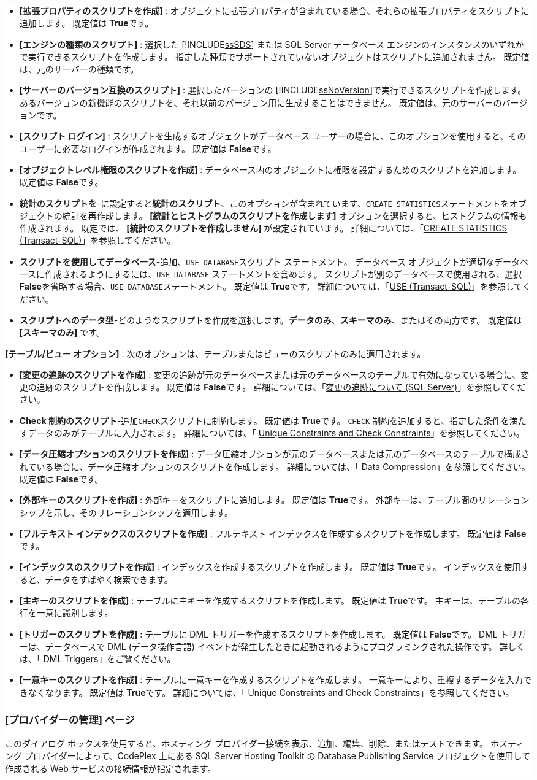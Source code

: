 -   **[拡張プロパティのスクリプトを作成]** : オブジェクトに拡張プロパティが含まれている場合、それらの拡張プロパティをスクリプトに追加します。 既定値は **True**です。  
  
-   **[エンジンの種類のスクリプト]** : 選択した [!INCLUDE[ssSDS](../../includes/sssds-md.md)] または SQL Server データベース エンジンのインスタンスのいずれかで実行できるスクリプトを作成します。 指定した種類でサポートされていないオブジェクトはスクリプトに追加されません。 既定値は、元のサーバーの種類です。  
  
-   **[サーバーのバージョン互換のスクリプト]** : 選択したバージョンの [!INCLUDE[ssNoVersion](../../includes/ssnoversion-md.md)]で実行できるスクリプトを作成します。 あるバージョンの新機能のスクリプトを、それ以前のバージョン用に生成することはできません。 既定値は、元のサーバーのバージョンです。  
  
-   **[スクリプト ログイン]** : スクリプトを生成するオブジェクトがデータベース ユーザーの場合に、このオプションを使用すると、そのユーザーに必要なログインが作成されます。 既定値は **False**です。  
  
-   **[オブジェクトレベル権限のスクリプトを作成]** : データベース内のオブジェクトに権限を設定するためのスクリプトを追加します。 既定値は **False**です。  
  
-   **統計のスクリプトを**-に設定すると**統計のスクリプト**、このオプションが含まれています、`CREATE STATISTICS`ステートメントをオブジェクトの統計を再作成します。 **[統計とヒストグラムのスクリプトを作成します]** オプションを選択すると、ヒストグラムの情報も作成されます。 既定では、 **[統計のスクリプトを作成しません]** が設定されています。 詳細については、「[CREATE STATISTICS &#40;Transact-SQL&#41;](/sql/t-sql/statements/create-statistics-transact-sql)」を参照してください。  
  
-   **スクリプトを使用してデータベース**-追加、`USE DATABASE`スクリプト ステートメント。 データベース オブジェクトが適切なデータベースに作成されるようにするには、`USE DATABASE` ステートメントを含めます。 スクリプトが別のデータベースで使用される、選択**False**を省略する場合、`USE DATABASE`ステートメント。 既定値は **True**です。 詳細については、「[USE &#40;Transact-SQL&#41;](/sql/t-sql/language-elements/use-transact-sql)」を参照してください。  
  
-   **スクリプトへのデータ型**-どのようなスクリプトを作成を選択します。**データのみ**、**スキーマのみ**、またはその両方です。 既定値は **[スキーマのみ]** です。  
  
 **[テーブル/ビュー オプション]** : 次のオプションは、テーブルまたはビューのスクリプトのみに適用されます。  
  
-   **[変更の追跡のスクリプトを作成]** : 変更の追跡が元のデータベースまたは元のデータベースのテーブルで有効になっている場合に、変更の追跡のスクリプトを作成します。 既定値は **False**です。 詳細については、「[変更の追跡について &#40;SQL Server&#41;](../track-changes/about-change-tracking-sql-server.md)」を参照してください。  
  
-   **Check 制約のスクリプト**-追加`CHECK`スクリプトに制約します。 既定値は **True**です。 `CHECK` 制約を追加すると、指定した条件を満たすデータのみがテーブルに入力されます。 詳細については、「 [Unique Constraints and Check Constraints](../tables/unique-constraints-and-check-constraints.md)」を参照してください。  
  
-   **[データ圧縮オプションのスクリプトを作成]** : データ圧縮オプションが元のデータベースまたは元のデータベースのテーブルで構成されている場合に、データ圧縮オプションのスクリプトを作成します。 詳細については、「 [Data Compression](../data-compression/data-compression.md)」を参照してください。 既定値は **False**です。  
  
-   **[外部キーのスクリプトを作成]** : 外部キーをスクリプトに追加します。 既定値は **True**です。 外部キーは、テーブル間のリレーションシップを示し、そのリレーションシップを適用します。  
  
-   **[フルテキスト インデックスのスクリプトを作成]** : フルテキスト インデックスを作成するスクリプトを作成します。 既定値は **False**です。  
  
-   **[インデックスのスクリプトを作成]** : インデックスを作成するスクリプトを作成します。 既定値は **True**です。 インデックスを使用すると、データをすばやく検索できます。  
  
-   **[主キーのスクリプトを作成]** : テーブルに主キーを作成するスクリプトを作成します。 既定値は **True**です。 主キーは、テーブルの各行を一意に識別します。  
  
-   **[トリガーのスクリプトを作成]** : テーブルに DML トリガーを作成するスクリプトを作成します。 既定値は **False**です。 DML トリガーは、データベースで DML (データ操作言語) イベントが発生したときに起動されるようにプログラミングされた操作です。 詳しくは、「 [DML Triggers](../triggers/dml-triggers.md)」をご覧ください。  
  
-   **[一意キーのスクリプトを作成]** : テーブルに一意キーを作成するスクリプトを作成します。 一意キーにより、重複するデータを入力できなくなります。 既定値は **True**です。 詳細については、「 [Unique Constraints and Check Constraints](../tables/unique-constraints-and-check-constraints.md)」を参照してください。  
  
###  <a name="MgProviders"></a> [プロバイダーの管理] ページ  
 このダイアログ ボックスを使用すると、ホスティング プロバイダー接続を表示、追加、編集、削除、またはテストできます。 ホスティング プロバイダーによって、CodePlex 上にある SQL Server Hosting Toolkit の Database Publishing Service プロジェクトを使用して作成される Web サービスの接続情報が指定されます。  
  